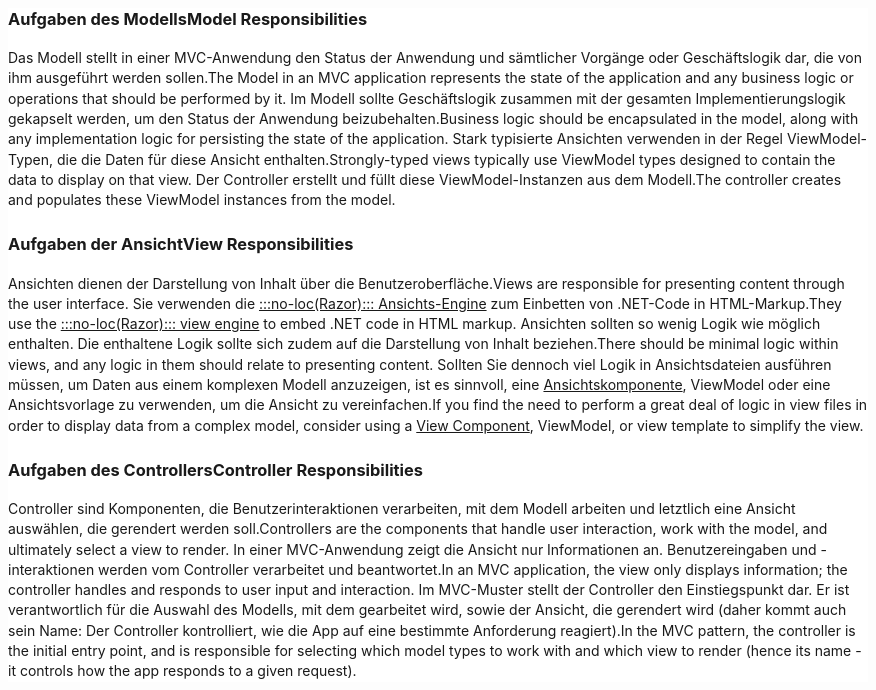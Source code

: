 ### <a name="model-responsibilities"></a><span data-ttu-id="a6b6e-122">Aufgaben des Modells</span><span class="sxs-lookup"><span data-stu-id="a6b6e-122">Model Responsibilities</span></span>

<span data-ttu-id="a6b6e-123">Das Modell stellt in einer MVC-Anwendung den Status der Anwendung und sämtlicher Vorgänge oder Geschäftslogik dar, die von ihm ausgeführt werden sollen.</span><span class="sxs-lookup"><span data-stu-id="a6b6e-123">The Model in an MVC application represents the state of the application and any business logic or operations that should be performed by it.</span></span> <span data-ttu-id="a6b6e-124">Im Modell sollte Geschäftslogik zusammen mit der gesamten Implementierungslogik gekapselt werden, um den Status der Anwendung beizubehalten.</span><span class="sxs-lookup"><span data-stu-id="a6b6e-124">Business logic should be encapsulated in the model, along with any implementation logic for persisting the state of the application.</span></span> <span data-ttu-id="a6b6e-125">Stark typisierte Ansichten verwenden in der Regel ViewModel-Typen, die die Daten für diese Ansicht enthalten.</span><span class="sxs-lookup"><span data-stu-id="a6b6e-125">Strongly-typed views typically use ViewModel types designed to contain the data to display on that view.</span></span> <span data-ttu-id="a6b6e-126">Der Controller erstellt und füllt diese ViewModel-Instanzen aus dem Modell.</span><span class="sxs-lookup"><span data-stu-id="a6b6e-126">The controller creates and populates these ViewModel instances from the model.</span></span>

### <a name="view-responsibilities"></a><span data-ttu-id="a6b6e-127">Aufgaben der Ansicht</span><span class="sxs-lookup"><span data-stu-id="a6b6e-127">View Responsibilities</span></span>

<span data-ttu-id="a6b6e-128">Ansichten dienen der Darstellung von Inhalt über die Benutzeroberfläche.</span><span class="sxs-lookup"><span data-stu-id="a6b6e-128">Views are responsible for presenting content through the user interface.</span></span> <span data-ttu-id="a6b6e-129">Sie verwenden die [ :::no-loc(Razor)::: Ansichts-Engine](#razor-view-engine) zum Einbetten von .NET-Code in HTML-Markup.</span><span class="sxs-lookup"><span data-stu-id="a6b6e-129">They use the [:::no-loc(Razor)::: view engine](#razor-view-engine) to embed .NET code in HTML markup.</span></span> <span data-ttu-id="a6b6e-130">Ansichten sollten so wenig Logik wie möglich enthalten. Die enthaltene Logik sollte sich zudem auf die Darstellung von Inhalt beziehen.</span><span class="sxs-lookup"><span data-stu-id="a6b6e-130">There should be minimal logic within views, and any logic in them should relate to presenting content.</span></span> <span data-ttu-id="a6b6e-131">Sollten Sie dennoch viel Logik in Ansichtsdateien ausführen müssen, um Daten aus einem komplexen Modell anzuzeigen, ist es sinnvoll, eine [Ansichtskomponente](views/view-components.md), ViewModel oder eine Ansichtsvorlage zu verwenden, um die Ansicht zu vereinfachen.</span><span class="sxs-lookup"><span data-stu-id="a6b6e-131">If you find the need to perform a great deal of logic in view files in order to display data from a complex model, consider using a [View Component](views/view-components.md), ViewModel, or view template to simplify the view.</span></span>

### <a name="controller-responsibilities"></a><span data-ttu-id="a6b6e-132">Aufgaben des Controllers</span><span class="sxs-lookup"><span data-stu-id="a6b6e-132">Controller Responsibilities</span></span>

<span data-ttu-id="a6b6e-133">Controller sind Komponenten, die Benutzerinteraktionen verarbeiten, mit dem Modell arbeiten und letztlich eine Ansicht auswählen, die gerendert werden soll.</span><span class="sxs-lookup"><span data-stu-id="a6b6e-133">Controllers are the components that handle user interaction, work with the model, and ultimately select a view to render.</span></span> <span data-ttu-id="a6b6e-134">In einer MVC-Anwendung zeigt die Ansicht nur Informationen an. Benutzereingaben und -interaktionen werden vom Controller verarbeitet und beantwortet.</span><span class="sxs-lookup"><span data-stu-id="a6b6e-134">In an MVC application, the view only displays information; the controller handles and responds to user input and interaction.</span></span> <span data-ttu-id="a6b6e-135">Im MVC-Muster stellt der Controller den Einstiegspunkt dar. Er ist verantwortlich für die Auswahl des Modells, mit dem gearbeitet wird, sowie der Ansicht, die gerendert wird (daher kommt auch sein Name: Der Controller kontrolliert, wie die App auf eine bestimmte Anforderung reagiert).</span><span class="sxs-lookup"><span data-stu-id="a6b6e-135">In the MVC pattern, the controller is the initial entry point, and is responsible for selecting which model types to work with and which view to render (hence its name - it controls how the app responds to a given request).</span></span>
